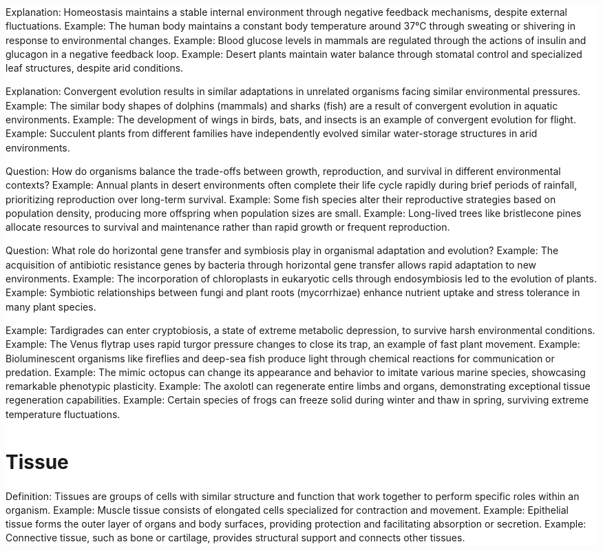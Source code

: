 Explanation: Homeostasis maintains a stable internal environment through negative feedback mechanisms, despite external fluctuations.
Example: The human body maintains a constant body temperature around 37°C through sweating or shivering in response to environmental changes.
Example: Blood glucose levels in mammals are regulated through the actions of insulin and glucagon in a negative feedback loop.
Example: Desert plants maintain water balance through stomatal control and specialized leaf structures, despite arid conditions.

Explanation: Convergent evolution results in similar adaptations in unrelated organisms facing similar environmental pressures.
Example: The similar body shapes of dolphins (mammals) and sharks (fish) are a result of convergent evolution in aquatic environments.
Example: The development of wings in birds, bats, and insects is an example of convergent evolution for flight.
Example: Succulent plants from different families have independently evolved similar water-storage structures in arid environments.

Question: How do organisms balance the trade-offs between growth, reproduction, and survival in different environmental contexts?
Example: Annual plants in desert environments often complete their life cycle rapidly during brief periods of rainfall, prioritizing reproduction over long-term survival.
Example: Some fish species alter their reproductive strategies based on population density, producing more offspring when population sizes are small.
Example: Long-lived trees like bristlecone pines allocate resources to survival and maintenance rather than rapid growth or frequent reproduction.

Question: What role do horizontal gene transfer and symbiosis play in organismal adaptation and evolution?
Example: The acquisition of antibiotic resistance genes by bacteria through horizontal gene transfer allows rapid adaptation to new environments.
Example: The incorporation of chloroplasts in eukaryotic cells through endosymbiosis led to the evolution of plants.
Example: Symbiotic relationships between fungi and plant roots (mycorrhizae) enhance nutrient uptake and stress tolerance in many plant species.

Example: Tardigrades can enter cryptobiosis, a state of extreme metabolic depression, to survive harsh environmental conditions.
Example: The Venus flytrap uses rapid turgor pressure changes to close its trap, an example of fast plant movement.
Example: Bioluminescent organisms like fireflies and deep-sea fish produce light through chemical reactions for communication or predation.
Example: The mimic octopus can change its appearance and behavior to imitate various marine species, showcasing remarkable phenotypic plasticity.
Example: The axolotl can regenerate entire limbs and organs, demonstrating exceptional tissue regeneration capabilities.
Example: Certain species of frogs can freeze solid during winter and thaw in spring, surviving extreme temperature fluctuations.

# Tissue
Definition: Tissues are groups of cells with similar structure and function that work together to perform specific roles within an organism.
Example: Muscle tissue consists of elongated cells specialized for contraction and movement.
Example: Epithelial tissue forms the outer layer of organs and body surfaces, providing protection and facilitating absorption or secretion.
Example: Connective tissue, such as bone or cartilage, provides structural support and connects other tissues.

